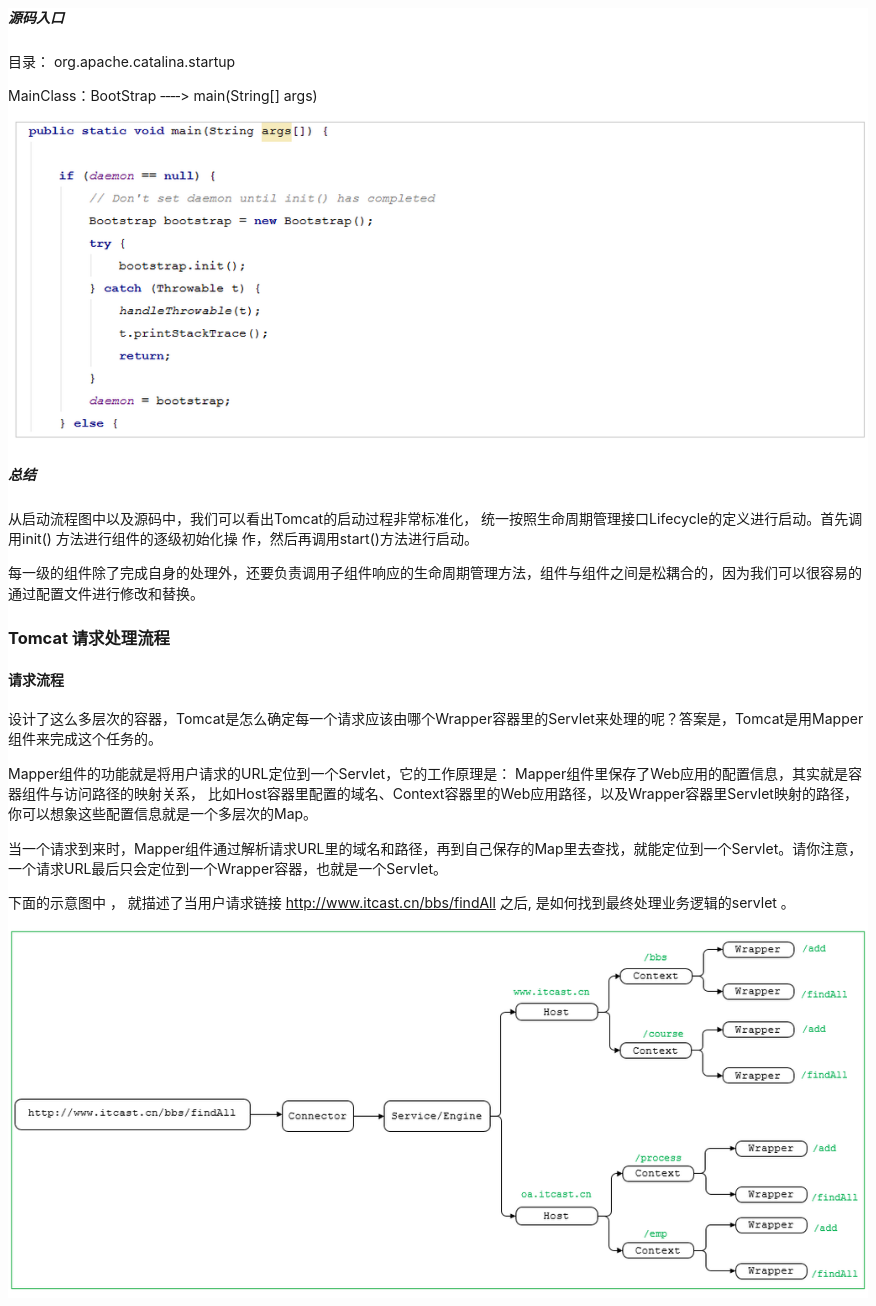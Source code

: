 ##### 源码入口

目录： org.apache.catalina.startup 

MainClass：BootStrap ‐‐‐‐> main(String[] args) 

![image-20220515115019926](../../.img/Tomcat/image-20220515115019926.png)



##### 总结 

从启动流程图中以及源码中，我们可以看出Tomcat的启动过程非常标准化， 统一按照生命周期管理接口Lifecycle的定义进行启动。首先调用init() 方法进行组件的逐级初始化操 作，然后再调用start()方法进行启动。 

每一级的组件除了完成自身的处理外，还要负责调用子组件响应的生命周期管理方法，组件与组件之间是松耦合的，因为我们可以很容易的通过配置文件进行修改和替换。



### Tomcat 请求处理流程

#### 请求流程

设计了这么多层次的容器，Tomcat是怎么确定每一个请求应该由哪个Wrapper容器里的Servlet来处理的呢？答案是，Tomcat是用Mapper组件来完成这个任务的。

Mapper组件的功能就是将用户请求的URL定位到一个Servlet，它的工作原理是： Mapper组件里保存了Web应用的配置信息，其实就是容器组件与访问路径的映射关系， 比如Host容器里配置的域名、Context容器里的Web应用路径，以及Wrapper容器里Servlet映射的路径，你可以想象这些配置信息就是一个多层次的Map。

当一个请求到来时，Mapper组件通过解析请求URL里的域名和路径，再到自己保存的Map里去查找，就能定位到一个Servlet。请你注意，一个请求URL最后只会定位到一个Wrapper容器，也就是一个Servlet。 

下面的示意图中 ， 就描述了当用户请求链接 http://www.itcast.cn/bbs/findAll 之后, 是如何找到最终处理业务逻辑的servlet 。 

![image-20220515120512030](../../.img/Tomcat/image-20220515120512030.png)
